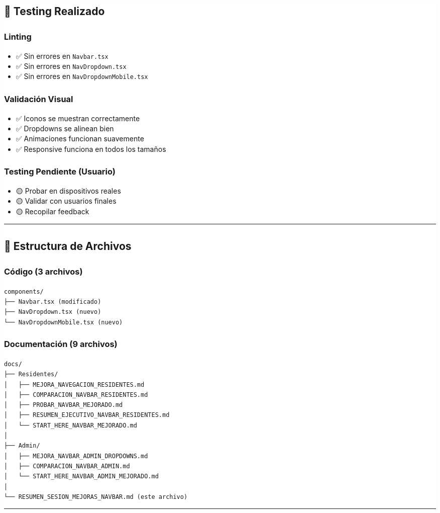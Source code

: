 
## 🧪 Testing Realizado

### Linting
- ✅ Sin errores en `Navbar.tsx`
- ✅ Sin errores en `NavDropdown.tsx`
- ✅ Sin errores en `NavDropdownMobile.tsx`

### Validación Visual
- ✅ Iconos se muestran correctamente
- ✅ Dropdowns se alinean bien
- ✅ Animaciones funcionan suavemente
- ✅ Responsive funciona en todos los tamaños

### Testing Pendiente (Usuario)
- 🟡 Probar en dispositivos reales
- 🟡 Validar con usuarios finales
- 🟡 Recopilar feedback

---

## 📁 Estructura de Archivos

### Código (3 archivos)
```
components/
├── Navbar.tsx (modificado)
├── NavDropdown.tsx (nuevo)
└── NavDropdownMobile.tsx (nuevo)
```

### Documentación (9 archivos)
```
docs/
├── Residentes/
│   ├── MEJORA_NAVEGACION_RESIDENTES.md
│   ├── COMPARACION_NAVBAR_RESIDENTES.md
│   ├── PROBAR_NAVBAR_MEJORADO.md
│   ├── RESUMEN_EJECUTIVO_NAVBAR_RESIDENTES.md
│   └── START_HERE_NAVBAR_MEJORADO.md
│
├── Admin/
│   ├── MEJORA_NAVBAR_ADMIN_DROPDOWNS.md
│   ├── COMPARACION_NAVBAR_ADMIN.md
│   └── START_HERE_NAVBAR_ADMIN_MEJORADO.md
│
└── RESUMEN_SESION_MEJORAS_NAVBAR.md (este archivo)
```

---
